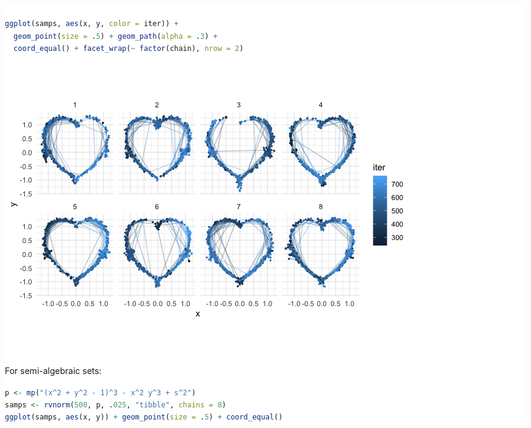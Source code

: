 ``` r

ggplot(samps, aes(x, y, color = iter)) + 
  geom_point(size = .5) + geom_path(alpha = .3) +
  coord_equal() + facet_wrap(~ factor(chain), nrow = 2)
```

![](tools/rvnorm-2.png)

For semi-algebraic sets:

``` r
p <- mp("(x^2 + y^2 - 1)^3 - x^2 y^3 + s^2")
samps <- rvnorm(500, p, .025, "tibble", chains = 8) 
ggplot(samps, aes(x, y)) + geom_point(size = .5) + coord_equal()
```
